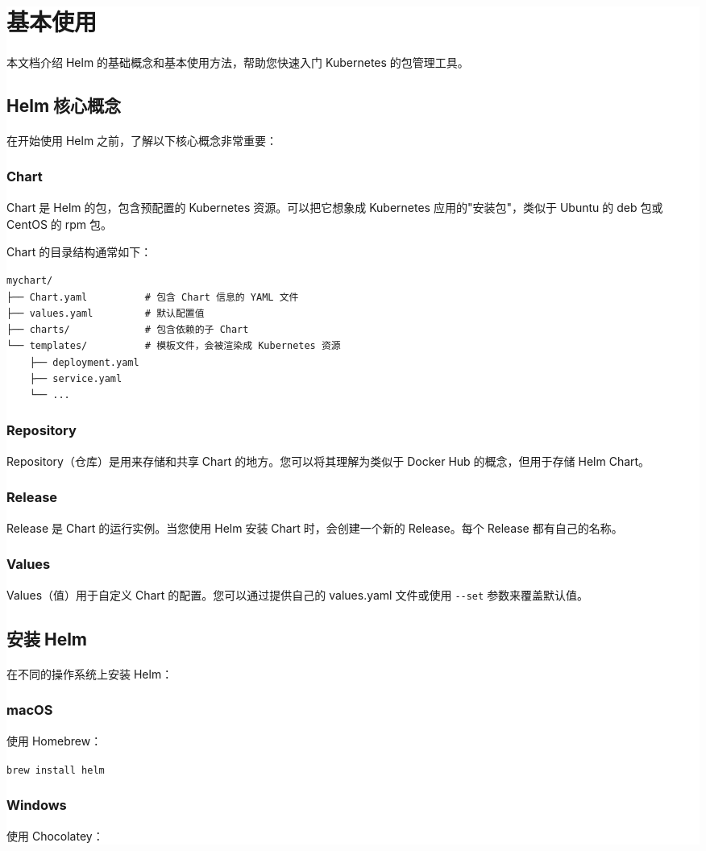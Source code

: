 # 基本使用

本文档介绍 Helm 的基础概念和基本使用方法，帮助您快速入门 Kubernetes 的包管理工具。

## Helm 核心概念

在开始使用 Helm 之前，了解以下核心概念非常重要：

### Chart

Chart 是 Helm 的包，包含预配置的 Kubernetes 资源。可以把它想象成 Kubernetes 应用的"安装包"，类似于 Ubuntu 的 deb 包或 CentOS 的 rpm 包。

Chart 的目录结构通常如下：

```
mychart/
├── Chart.yaml          # 包含 Chart 信息的 YAML 文件
├── values.yaml         # 默认配置值
├── charts/             # 包含依赖的子 Chart
└── templates/          # 模板文件，会被渲染成 Kubernetes 资源
    ├── deployment.yaml
    ├── service.yaml
    └── ...
```

### Repository

Repository（仓库）是用来存储和共享 Chart 的地方。您可以将其理解为类似于 Docker Hub 的概念，但用于存储 Helm Chart。

### Release

Release 是 Chart 的运行实例。当您使用 Helm 安装 Chart 时，会创建一个新的 Release。每个 Release 都有自己的名称。

### Values

Values（值）用于自定义 Chart 的配置。您可以通过提供自己的 values.yaml 文件或使用 `--set` 参数来覆盖默认值。

## 安装 Helm

在不同的操作系统上安装 Helm：

### macOS

使用 Homebrew：

```bash
brew install helm
```

### Windows

使用 Chocolatey：
